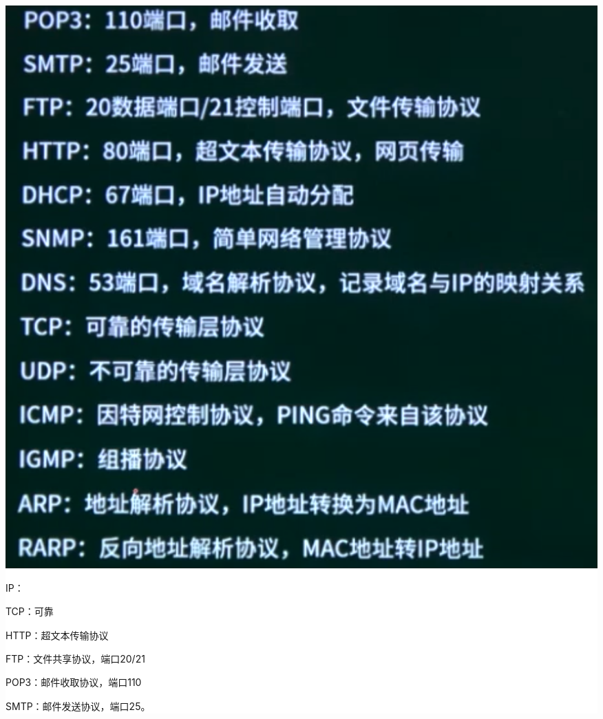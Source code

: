 ![image-20231029213533642](assets/image-20231029213533642.png)

IP：

TCP：可靠

HTTP：超文本传输协议

FTP：文件共享协议，端口20/21

POP3：邮件收取协议，端口110

SMTP：邮件发送协议，端口25。
